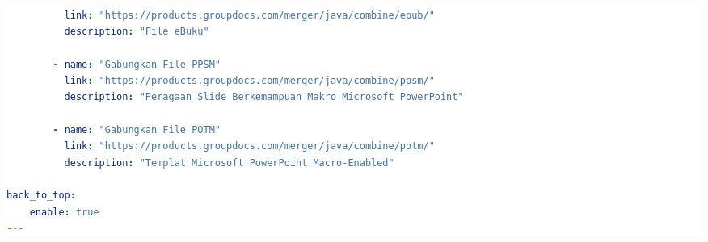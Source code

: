 ```yaml
          link: "https://products.groupdocs.com/merger/java/combine/epub/"
          description: "File eBuku"
          
        - name: "Gabungkan File PPSM"
          link: "https://products.groupdocs.com/merger/java/combine/ppsm/"
          description: "Peragaan Slide Berkemampuan Makro Microsoft PowerPoint"
        
        - name: "Gabungkan File POTM"
          link: "https://products.groupdocs.com/merger/java/combine/potm/"
          description: "Templat Microsoft PowerPoint Macro-Enabled"

back_to_top:
    enable: true
---
```

